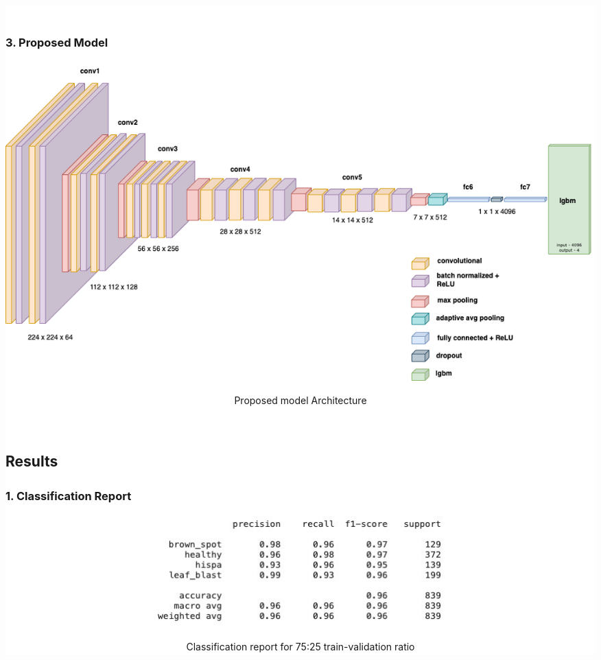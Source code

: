 </div>

<br>




<h3>3. Proposed Model </h3>


<div align="center">
<img src = "./Images/VGG16_bn_lgbm.png" width="100%">
<p>Proposed model Architecture </p>
</div>

<br>






<h2>Results </h2>
<h3>1. Classification Report</h3>

<div align="center">
<img src = "./Images/cr.jpeg" width="50%">
<p>Classification report for 75:25 train-validation ratio</p>
</div>
